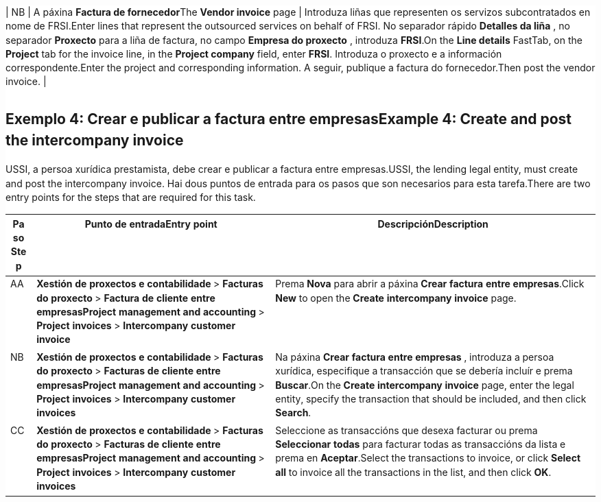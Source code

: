 | <span data-ttu-id="e80d7-183">N</span><span class="sxs-lookup"><span data-stu-id="e80d7-183">B</span></span>    | <span data-ttu-id="e80d7-184">A páxina **Factura de fornecedor**</span><span class="sxs-lookup"><span data-stu-id="e80d7-184">The **Vendor invoice** page</span></span>                                                                      | <span data-ttu-id="e80d7-185">Introduza liñas que representen os servizos subcontratados en nome de FRSI.</span><span class="sxs-lookup"><span data-stu-id="e80d7-185">Enter lines that represent the outsourced services on behalf of FRSI.</span></span> <span data-ttu-id="e80d7-186">No separador rápido **Detalles da liña** , no separador **Proxecto** para a liña de factura, no campo **Empresa do proxecto** , introduza **FRSI**.</span><span class="sxs-lookup"><span data-stu-id="e80d7-186">On the **Line details** FastTab, on the **Project** tab for the invoice line, in the **Project company** field, enter **FRSI**.</span></span> <span data-ttu-id="e80d7-187">Introduza o proxecto e a información correspondente.</span><span class="sxs-lookup"><span data-stu-id="e80d7-187">Enter the project and corresponding information.</span></span> <span data-ttu-id="e80d7-188">A seguir, publique a factura do fornecedor.</span><span class="sxs-lookup"><span data-stu-id="e80d7-188">Then post the vendor invoice.</span></span> |

## <a name="example-4-create-and-post-the-intercompany-invoice"></a><span data-ttu-id="e80d7-189">Exemplo 4: Crear e publicar a factura entre empresas</span><span class="sxs-lookup"><span data-stu-id="e80d7-189">Example 4: Create and post the intercompany invoice</span></span>
<span data-ttu-id="e80d7-190">USSI, a persoa xurídica prestamista, debe crear e publicar a factura entre empresas.</span><span class="sxs-lookup"><span data-stu-id="e80d7-190">USSI, the lending legal entity, must create and post the intercompany invoice.</span></span> <span data-ttu-id="e80d7-191">Hai dous puntos de entrada para os pasos que son necesarios para esta tarefa.</span><span class="sxs-lookup"><span data-stu-id="e80d7-191">There are two entry points for the steps that are required for this task.</span></span>

| <span data-ttu-id="e80d7-192">Paso</span><span class="sxs-lookup"><span data-stu-id="e80d7-192">Step</span></span> | <span data-ttu-id="e80d7-193">Punto de entrada</span><span class="sxs-lookup"><span data-stu-id="e80d7-193">Entry point</span></span>                                                                                             | <span data-ttu-id="e80d7-194">Descripción</span><span class="sxs-lookup"><span data-stu-id="e80d7-194">Description</span></span>                                                                                                                                      |
|------|---------------------------------------------------------------------------------------------------------|--------------------------------------------------------------------------------------------------------------------------------------------------|
| <span data-ttu-id="e80d7-195">A</span><span class="sxs-lookup"><span data-stu-id="e80d7-195">A</span></span>    | <span data-ttu-id="e80d7-196">**Xestión de proxectos e contabilidade** &gt; **Facturas do proxecto** &gt; **Factura de cliente entre empresas**</span><span class="sxs-lookup"><span data-stu-id="e80d7-196">**Project management and accounting** &gt; **Project invoices** &gt; **Intercompany customer invoice**</span></span>  | <span data-ttu-id="e80d7-197">Prema **Nova** para abrir a páxina **Crear factura entre empresas**.</span><span class="sxs-lookup"><span data-stu-id="e80d7-197">Click **New** to open the **Create intercompany invoice** page.</span></span>                                                                                  |
| <span data-ttu-id="e80d7-198">N</span><span class="sxs-lookup"><span data-stu-id="e80d7-198">B</span></span>    | <span data-ttu-id="e80d7-199">**Xestión de proxectos e contabilidade** &gt; **Facturas do proxecto** &gt; **Facturas de cliente entre empresas**</span><span class="sxs-lookup"><span data-stu-id="e80d7-199">**Project management and accounting** &gt; **Project invoices** &gt; **Intercompany customer invoices**</span></span> | <span data-ttu-id="e80d7-200">Na páxina **Crear factura entre empresas** , introduza a persoa xurídica, especifique a transacción que se debería incluír e prema **Buscar**.</span><span class="sxs-lookup"><span data-stu-id="e80d7-200">On the **Create intercompany invoice** page, enter the legal entity, specify the transaction that should be included, and then click **Search**.</span></span> |
| <span data-ttu-id="e80d7-201">C</span><span class="sxs-lookup"><span data-stu-id="e80d7-201">C</span></span>    | <span data-ttu-id="e80d7-202">**Xestión de proxectos e contabilidade** &gt; **Facturas do proxecto** &gt; **Facturas de cliente entre empresas**</span><span class="sxs-lookup"><span data-stu-id="e80d7-202">**Project management and accounting** &gt; **Project invoices** &gt; **Intercompany customer invoices**</span></span> | <span data-ttu-id="e80d7-203">Seleccione as transaccións que desexa facturar ou prema **Seleccionar todas** para facturar todas as transaccións da lista e prema en **Aceptar**.</span><span class="sxs-lookup"><span data-stu-id="e80d7-203">Select the transactions to invoice, or click **Select all** to invoice all the transactions in the list, and then click **OK**.</span></span>                  |